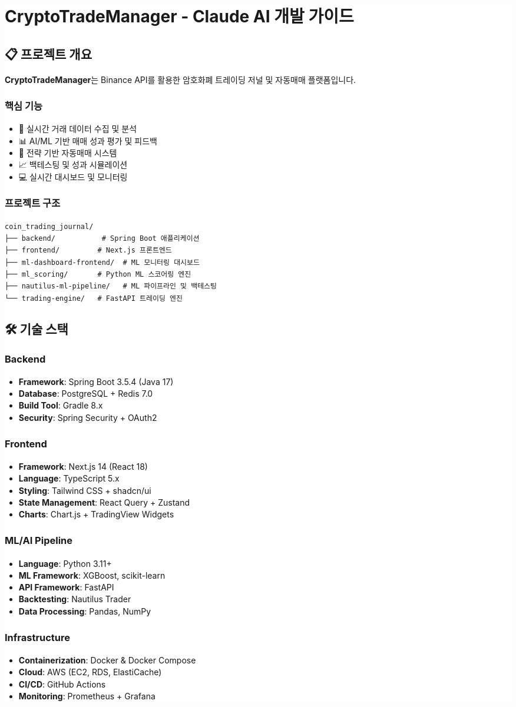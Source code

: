 # CryptoTradeManager - Claude AI 개발 가이드

## 📋 프로젝트 개요

**CryptoTradeManager**는 Binance API를 활용한 암호화폐 트레이딩 저널 및 자동매매 플랫폼입니다.

### 핵심 기능
- 🔄 실시간 거래 데이터 수집 및 분석
- 📊 AI/ML 기반 매매 성과 평가 및 피드백
- 🤖 전략 기반 자동매매 시스템
- 📈 백테스팅 및 성과 시뮬레이션
- 💻 실시간 대시보드 및 모니터링

### 프로젝트 구조
```
coin_trading_journal/
├── backend/           # Spring Boot 애플리케이션
├── frontend/         # Next.js 프론트엔드
├── ml-dashboard-frontend/  # ML 모니터링 대시보드
├── ml_scoring/       # Python ML 스코어링 엔진
├── nautilus-ml-pipeline/   # ML 파이프라인 및 백테스팅
└── trading-engine/   # FastAPI 트레이딩 엔진
```

## 🛠️ 기술 스택
### Backend
- **Framework**: Spring Boot 3.5.4 (Java 17)
- **Database**: PostgreSQL + Redis 7.0
- **Build Tool**: Gradle 8.x
- **Security**: Spring Security + OAuth2

### Frontend  
- **Framework**: Next.js 14 (React 18)
- **Language**: TypeScript 5.x
- **Styling**: Tailwind CSS + shadcn/ui
- **State Management**: React Query + Zustand
- **Charts**: Chart.js + TradingView Widgets

### ML/AI Pipeline
- **Language**: Python 3.11+
- **ML Framework**: XGBoost, scikit-learn
- **API Framework**: FastAPI
- **Backtesting**: Nautilus Trader
- **Data Processing**: Pandas, NumPy

### Infrastructure
- **Containerization**: Docker & Docker Compose
- **Cloud**: AWS (EC2, RDS, ElastiCache)
- **CI/CD**: GitHub Actions
- **Monitoring**: Prometheus + Grafana

